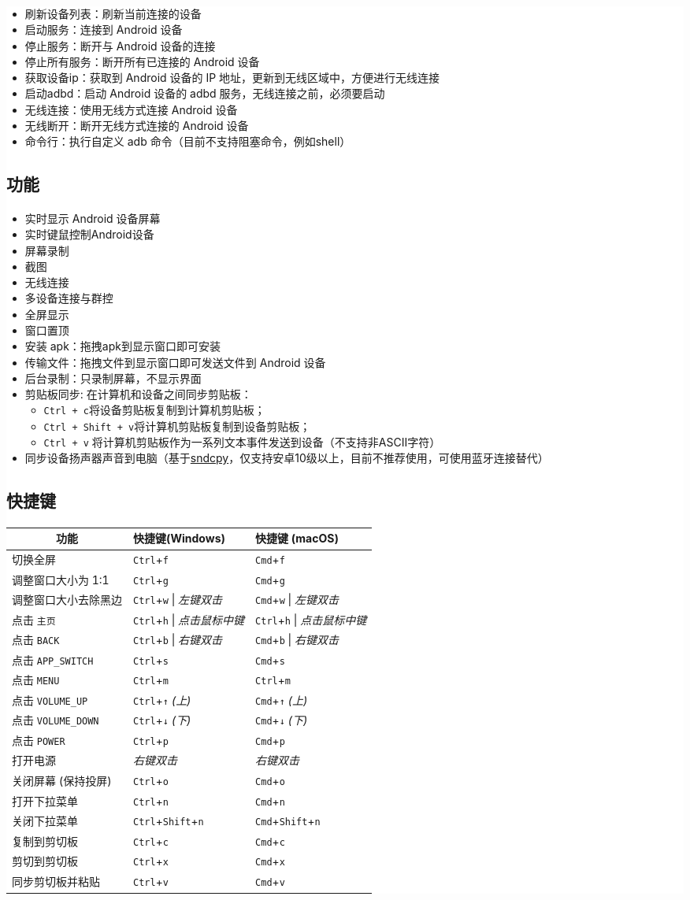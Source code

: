 - 刷新设备列表：刷新当前连接的设备
- 启动服务：连接到 Android 设备
- 停止服务：断开与 Android 设备的连接
- 停止所有服务：断开所有已连接的 Android 设备
- 获取设备ip：获取到 Android 设备的 IP 地址，更新到无线区域中，方便进行无线连接
- 启动adbd：启动 Android 设备的 adbd 服务，无线连接之前，必须要启动
- 无线连接：使用无线方式连接 Android 设备
- 无线断开：断开无线方式连接的 Android 设备
- 命令行：执行自定义 adb 命令（目前不支持阻塞命令，例如shell）


## 功能
- 实时显示 Android 设备屏幕
- 实时键鼠控制Android设备
- 屏幕录制
- 截图
- 无线连接
- 多设备连接与群控
- 全屏显示
- 窗口置顶
- 安装 apk：拖拽apk到显示窗口即可安装
- 传输文件：拖拽文件到显示窗口即可发送文件到 Android 设备
- 后台录制：只录制屏幕，不显示界面
- 剪贴板同步:
    在计算机和设备之间同步剪贴板：
    - `Ctrl + c`将设备剪贴板复制到计算机剪贴板；
    - `Ctrl + Shift + v`将计算机剪贴板复制到设备剪贴板；
    - `Ctrl + v` 将计算机剪贴板作为一系列文本事件发送到设备（不支持非ASCII字符）
- 同步设备扬声器声音到电脑（基于[sndcpy](https://github.com/rom1v/sndcpy)，仅支持安卓10级以上，目前不推荐使用，可使用蓝牙连接替代）

## 快捷键

 | 功能                                   |   快捷键(Windows)              |   快捷键 (macOS)
 | -------------------------------------- |:----------------------------- |:-----------------------------
 | 切换全屏                               | `Ctrl`+`f`                     | `Cmd`+`f`
 | 调整窗口大小为 1:1                      | `Ctrl`+`g`                    | `Cmd`+`g`
 | 调整窗口大小去除黑边                    | `Ctrl`+`w` \| _左键双击_       | `Cmd`+`w`  \| _左键双击_
 | 点击 `主页`                            | `Ctrl`+`h` \| _点击鼠标中键_    | `Ctrl`+`h` \| _点击鼠标中键_
 | 点击 `BACK`                            | `Ctrl`+`b` \| _右键双击_       | `Cmd`+`b`  \| _右键双击_
 | 点击 `APP_SWITCH`                      | `Ctrl`+`s`                    | `Cmd`+`s`
 | 点击 `MENU`                            | `Ctrl`+`m`                    | `Ctrl`+`m`
 | 点击 `VOLUME_UP`                       | `Ctrl`+`↑` _(上)_             | `Cmd`+`↑` _(上)_
 | 点击 `VOLUME_DOWN`                     | `Ctrl`+`↓` _(下)_             | `Cmd`+`↓` _(下)_
 | 点击 `POWER`                           | `Ctrl`+`p`                    | `Cmd`+`p`
 | 打开电源                               | _右键双击_                     | _右键双击_
 | 关闭屏幕 (保持投屏)                     | `Ctrl`+`o`                    | `Cmd`+`o`
 | 打开下拉菜单                           | `Ctrl`+`n`                    | `Cmd`+`n`
 | 关闭下拉菜单                           | `Ctrl`+`Shift`+`n`            | `Cmd`+`Shift`+`n`
 | 复制到剪切板                           | `Ctrl`+`c`                    | `Cmd`+`c`
 | 剪切到剪切板                           | `Ctrl`+`x`                    | `Cmd`+`x`
 | 同步剪切板并粘贴                       | `Ctrl`+`v`                    | `Cmd`+`v`